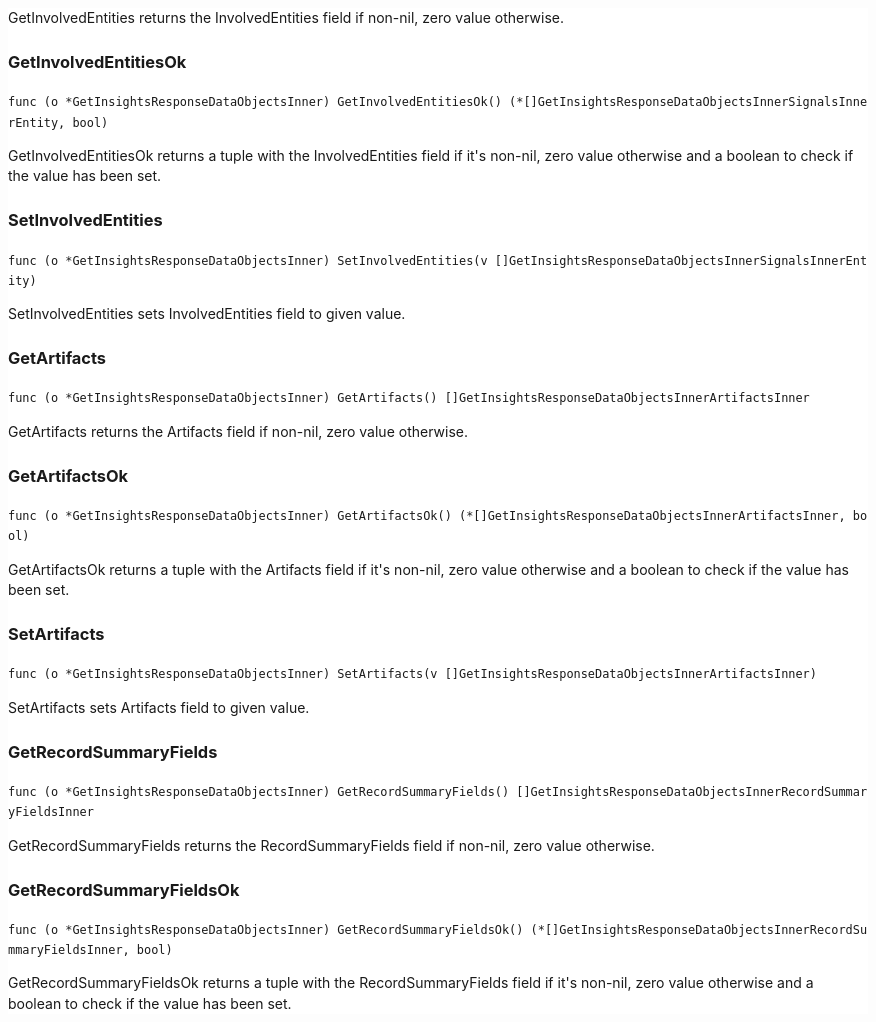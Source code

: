 GetInvolvedEntities returns the InvolvedEntities field if non-nil, zero value otherwise.

### GetInvolvedEntitiesOk

`func (o *GetInsightsResponseDataObjectsInner) GetInvolvedEntitiesOk() (*[]GetInsightsResponseDataObjectsInnerSignalsInnerEntity, bool)`

GetInvolvedEntitiesOk returns a tuple with the InvolvedEntities field if it's non-nil, zero value otherwise
and a boolean to check if the value has been set.

### SetInvolvedEntities

`func (o *GetInsightsResponseDataObjectsInner) SetInvolvedEntities(v []GetInsightsResponseDataObjectsInnerSignalsInnerEntity)`

SetInvolvedEntities sets InvolvedEntities field to given value.


### GetArtifacts

`func (o *GetInsightsResponseDataObjectsInner) GetArtifacts() []GetInsightsResponseDataObjectsInnerArtifactsInner`

GetArtifacts returns the Artifacts field if non-nil, zero value otherwise.

### GetArtifactsOk

`func (o *GetInsightsResponseDataObjectsInner) GetArtifactsOk() (*[]GetInsightsResponseDataObjectsInnerArtifactsInner, bool)`

GetArtifactsOk returns a tuple with the Artifacts field if it's non-nil, zero value otherwise
and a boolean to check if the value has been set.

### SetArtifacts

`func (o *GetInsightsResponseDataObjectsInner) SetArtifacts(v []GetInsightsResponseDataObjectsInnerArtifactsInner)`

SetArtifacts sets Artifacts field to given value.


### GetRecordSummaryFields

`func (o *GetInsightsResponseDataObjectsInner) GetRecordSummaryFields() []GetInsightsResponseDataObjectsInnerRecordSummaryFieldsInner`

GetRecordSummaryFields returns the RecordSummaryFields field if non-nil, zero value otherwise.

### GetRecordSummaryFieldsOk

`func (o *GetInsightsResponseDataObjectsInner) GetRecordSummaryFieldsOk() (*[]GetInsightsResponseDataObjectsInnerRecordSummaryFieldsInner, bool)`

GetRecordSummaryFieldsOk returns a tuple with the RecordSummaryFields field if it's non-nil, zero value otherwise
and a boolean to check if the value has been set.
